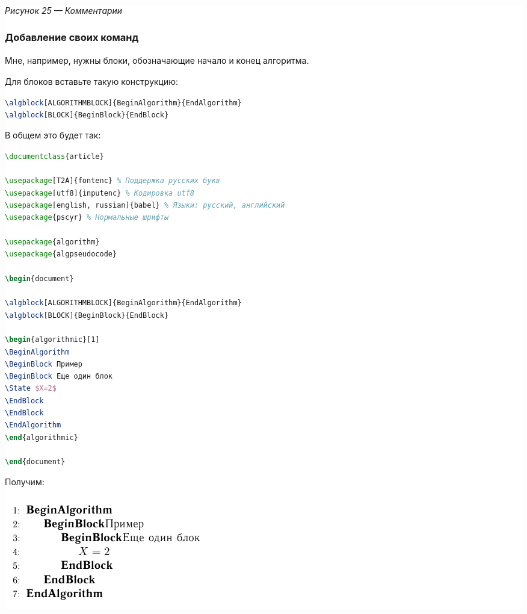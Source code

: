 _Рисунок 25 — Комментарии_

### Добавление своих команд

Мне, например, нужны блоки, обозначающие начало и конец алгоритма.

Для блоков вставьте такую конструкцию:

```tex
\algblock[ALGORITHMBLOCK]{BeginAlgorithm}{EndAlgorithm}
\algblock[BLOCK]{BeginBlock}{EndBlock}
```

В общем это будет так:

```tex
\documentclass{article}

\usepackage[T2A]{fontenc} % Поддержка русских букв
\usepackage[utf8]{inputenc} % Кодировка utf8
\usepackage[english, russian]{babel} % Языки: русский, английский
\usepackage{pscyr} % Нормальные шрифты

\usepackage{algorithm}
\usepackage{algpseudocode}

\begin{document}

\algblock[ALGORITHMBLOCK]{BeginAlgorithm}{EndAlgorithm}
\algblock[BLOCK]{BeginBlock}{EndBlock}

\begin{algorithmic}[1]
\BeginAlgorithm
\BeginBlock Пример
\BeginBlock Еще один блок
\State $X=2$
\EndBlock
\EndBlock
\EndAlgorithm
\end{algorithmic}

\end{document}
```

Получим:

![Собственные команды](img/own-commands.png)
